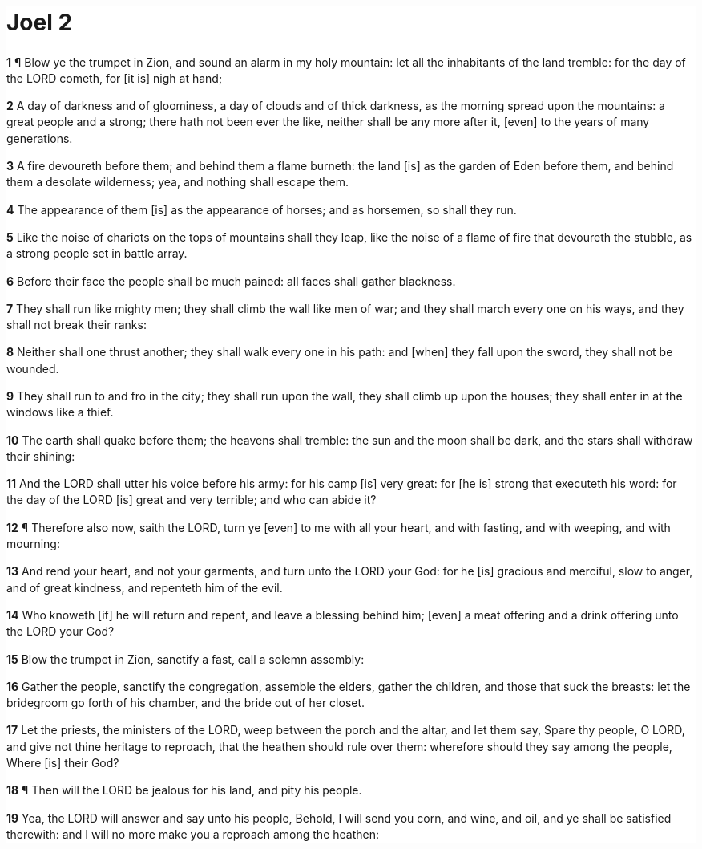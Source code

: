 # Joel 2

**1** ¶ Blow ye the trumpet in Zion, and sound an alarm in my holy mountain: let all the inhabitants of the land tremble: for the day of the LORD cometh, for [it is] nigh at hand;

**2** A day of darkness and of gloominess, a day of clouds and of thick darkness, as the morning spread upon the mountains: a great people and a strong; there hath not been ever the like, neither shall be any more after it, [even] to the years of many generations.

**3** A fire devoureth before them; and behind them a flame burneth: the land [is] as the garden of Eden before them, and behind them a desolate wilderness; yea, and nothing shall escape them.

**4** The appearance of them [is] as the appearance of horses; and as horsemen, so shall they run.

**5** Like the noise of chariots on the tops of mountains shall they leap, like the noise of a flame of fire that devoureth the stubble, as a strong people set in battle array.

**6** Before their face the people shall be much pained: all faces shall gather blackness.

**7** They shall run like mighty men; they shall climb the wall like men of war; and they shall march every one on his ways, and they shall not break their ranks:

**8** Neither shall one thrust another; they shall walk every one in his path: and [when] they fall upon the sword, they shall not be wounded.

**9** They shall run to and fro in the city; they shall run upon the wall, they shall climb up upon the houses; they shall enter in at the windows like a thief.

**10** The earth shall quake before them; the heavens shall tremble: the sun and the moon shall be dark, and the stars shall withdraw their shining:

**11** And the LORD shall utter his voice before his army: for his camp [is] very great: for [he is] strong that executeth his word: for the day of the LORD [is] great and very terrible; and who can abide it?

**12** ¶ Therefore also now, saith the LORD, turn ye [even] to me with all your heart, and with fasting, and with weeping, and with mourning:

**13** And rend your heart, and not your garments, and turn unto the LORD your God: for he [is] gracious and merciful, slow to anger, and of great kindness, and repenteth him of the evil.

**14** Who knoweth [if] he will return and repent, and leave a blessing behind him; [even] a meat offering and a drink offering unto the LORD your God?

**15** Blow the trumpet in Zion, sanctify a fast, call a solemn assembly:

**16** Gather the people, sanctify the congregation, assemble the elders, gather the children, and those that suck the breasts: let the bridegroom go forth of his chamber, and the bride out of her closet.

**17** Let the priests, the ministers of the LORD, weep between the porch and the altar, and let them say, Spare thy people, O LORD, and give not thine heritage to reproach, that the heathen should rule over them: wherefore should they say among the people, Where [is] their God?

**18** ¶ Then will the LORD be jealous for his land, and pity his people.

**19** Yea, the LORD will answer and say unto his people, Behold, I will send you corn, and wine, and oil, and ye shall be satisfied therewith: and I will no more make you a reproach among the heathen:
